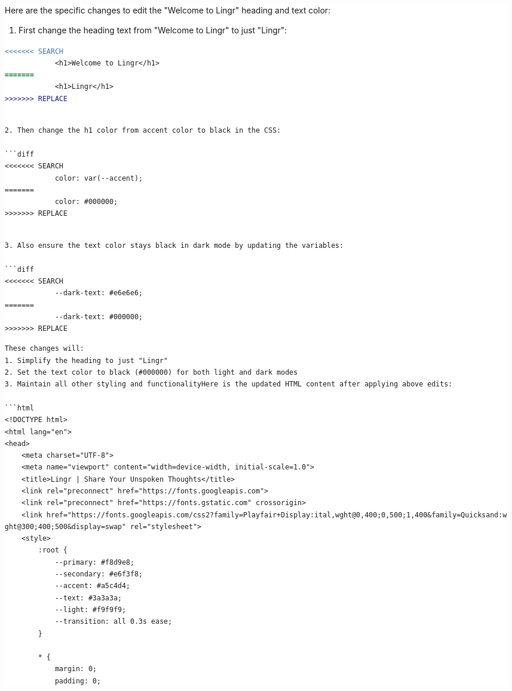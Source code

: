 Here are the specific changes to edit the "Welcome to Lingr" heading and text color:

1. First change the heading text from "Welcome to Lingr" to just "Lingr":

```diff
<<<<<<< SEARCH
            <h1>Welcome to Lingr</h1>
=======
            <h1>Lingr</h1>
>>>>>>> REPLACE
```

```

2. Then change the h1 color from accent color to black in the CSS:

```diff
<<<<<<< SEARCH
            color: var(--accent);
=======
            color: #000000;
>>>>>>> REPLACE
```

```

3. Also ensure the text color stays black in dark mode by updating the variables:

```diff
<<<<<<< SEARCH
            --dark-text: #e6e6e6;
=======
            --dark-text: #000000;
>>>>>>> REPLACE
```


```
These changes will:
1. Simplify the heading to just "Lingr"
2. Set the text color to black (#000000) for both light and dark modes
3. Maintain all other styling and functionalityHere is the updated HTML content after applying above edits:

```html
<!DOCTYPE html>
<html lang="en">
<head>
    <meta charset="UTF-8">
    <meta name="viewport" content="width=device-width, initial-scale=1.0">
    <title>Lingr | Share Your Unspoken Thoughts</title>
    <link rel="preconnect" href="https://fonts.googleapis.com">
    <link rel="preconnect" href="https://fonts.gstatic.com" crossorigin>
    <link href="https://fonts.googleapis.com/css2?family=Playfair+Display:ital,wght@0,400;0,500;1,400&family=Quicksand:wght@300;400;500&display=swap" rel="stylesheet">
    <style>
        :root {
            --primary: #f8d9e8;
            --secondary: #e6f3f8;
            --accent: #a5c4d4;
            --text: #3a3a3a;
            --light: #f9f9f9;
            --transition: all 0.3s ease;
        }

        * {
            margin: 0;
            padding: 0;
```